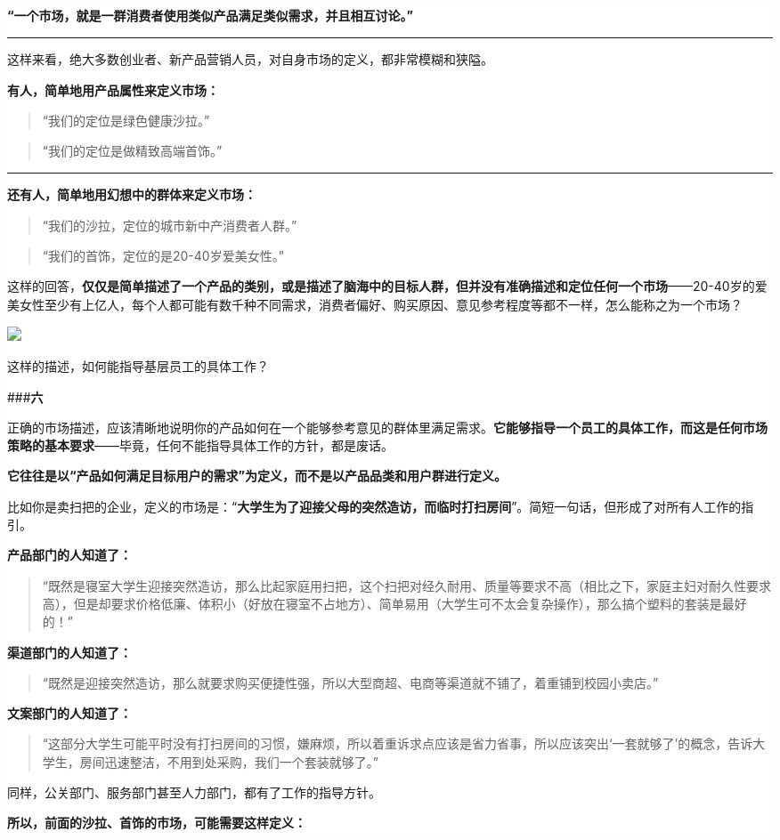 **“一个市场，就是一群消费者使用类似产品满足类似需求，并且相互讨论。”**

** **

这样来看，绝大多数创业者、新产品营销人员，对自身市场的定义，都非常模糊和狭隘。

 

**有人，简单地用产品属性来定义市场：**

 

> “我们的定位是绿色健康沙拉。”
 

> “我们的定位是做精致高端首饰。”
** **

**还有人，简单地用幻想中的群体来定义市场：**

 

> “我们的沙拉，定位的城市新中产消费者人群。”
 

> “我们的首饰，定位的是20-40岁爱美女性。”
 

这样的回答，**仅仅是简单描述了一个产品的类别，或是描述了脑海中的目标人群，但并没有准确描述和定位任何一个市场**——20-40岁的爱美女性至少有上亿人，每个人都可能有数千种不同需求，消费者偏好、购买原因、意见参考程度等都不一样，怎么能称之为一个市场？

![](http://mmbiz.qpic.cn/mmbiz/As7mscS0UOC6tHhQ9RJArjFdeRfHy9YicH3jd8NvgxnfwSTE32Nxw4KqoztvRDVYkOKAvicCuI6HJfhHfNYqibPMw/640?wx_fmt=png&tp=webp&wxfrom=5&wx_lazy=1)

这样的描述，如何能指导基层员工的具体工作？

 

###**六** 

正确的市场描述，应该清晰地说明你的产品如何在一个能够参考意见的群体里满足需求。**它能够指导一个员工的具体工作，而这是任何市场策略的基本要求**——毕竟，任何不能指导具体工作的方针，都是废话。

 

**它往往是以“产品如何满足目标用户的需求”为定义，而不是以产品品类和用户群进行定义。**

 

比如你是卖扫把的企业，定义的市场是：“**大学生为了迎接父母的突然造访，而临时打扫房间**”。简短一句话，但形成了对所有人工作的指引。

**产品部门的人知道了：**

> “既然是寝室大学生迎接突然造访，那么比起家庭用扫把，这个扫把对经久耐用、质量等要求不高（相比之下，家庭主妇对耐久性要求高），但是却要求价格低廉、体积小（好放在寝室不占地方）、简单易用（大学生可不太会复杂操作），那么搞个塑料的套装是最好的！”
 

**渠道部门的人知道了：**

> “既然是迎接突然造访，那么就要求购买便捷性强，所以大型商超、电商等渠道就不铺了，着重铺到校园小卖店。”
 

**文案部门的人知道了：**

> “这部分大学生可能平时没有打扫房间的习惯，嫌麻烦，所以着重诉求点应该是省力省事，所以应该突出‘一套就够了’的概念，告诉大学生，房间迅速整洁，不用到处采购，我们一个套装就够了。”
 

同样，公关部门、服务部门甚至人力部门，都有了工作的指导方针。

**所以，前面的沙拉、首饰的市场，可能需要这样定义：**
